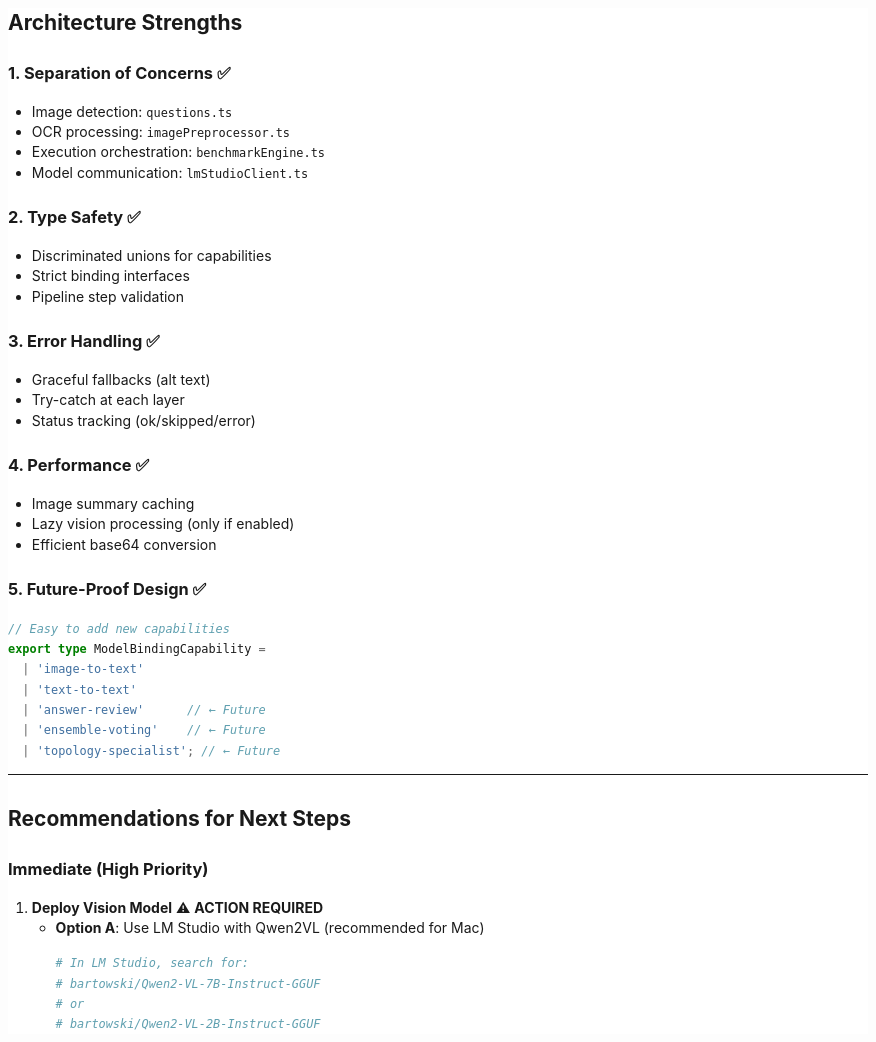 
## Architecture Strengths

### 1. **Separation of Concerns** ✅
- Image detection: `questions.ts`
- OCR processing: `imagePreprocessor.ts`
- Execution orchestration: `benchmarkEngine.ts`
- Model communication: `lmStudioClient.ts`

### 2. **Type Safety** ✅
- Discriminated unions for capabilities
- Strict binding interfaces
- Pipeline step validation

### 3. **Error Handling** ✅
- Graceful fallbacks (alt text)
- Try-catch at each layer
- Status tracking (ok/skipped/error)

### 4. **Performance** ✅
- Image summary caching
- Lazy vision processing (only if enabled)
- Efficient base64 conversion

### 5. **Future-Proof Design** ✅
```typescript
// Easy to add new capabilities
export type ModelBindingCapability =
  | 'image-to-text'
  | 'text-to-text'
  | 'answer-review'      // ← Future
  | 'ensemble-voting'    // ← Future
  | 'topology-specialist'; // ← Future
```

---

## Recommendations for Next Steps

### Immediate (High Priority)

1. **Deploy Vision Model** ⚠️ **ACTION REQUIRED**
   - **Option A**: Use LM Studio with Qwen2VL (recommended for Mac)
     ```bash
     # In LM Studio, search for:
     # bartowski/Qwen2-VL-7B-Instruct-GGUF
     # or
     # bartowski/Qwen2-VL-2B-Instruct-GGUF
     ```
